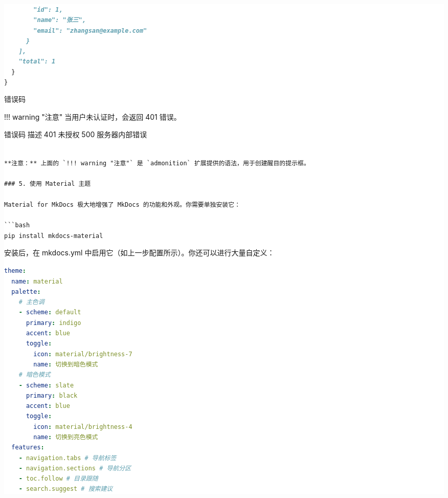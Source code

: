 ```markdown
        "id": 1,
        "name": "张三",
        "email": "zhangsan@example.com"
      }
    ],
    "total": 1
  }
}
```

错误码

!!! warning "注意"
当用户未认证时，会返回 401 错误。

错误码 描述
401 未授权
500 服务器内部错误

```

**注意：** 上面的 `!!! warning "注意"` 是 `admonition` 扩展提供的语法，用于创建醒目的提示框。

### 5. 使用 Material 主题

Material for MkDocs 极大地增强了 MkDocs 的功能和外观。你需要单独安装它：

```bash
pip install mkdocs-material
```

安装后，在 mkdocs.yml 中启用它（如上一步配置所示）。你还可以进行大量自定义：

```yaml
theme:
  name: material
  palette:
    # 主色调
    - scheme: default
      primary: indigo
      accent: blue
      toggle:
        icon: material/brightness-7
        name: 切换到暗色模式
    # 暗色模式
    - scheme: slate
      primary: black
      accent: blue
      toggle:
        icon: material/brightness-4
        name: 切换到亮色模式
  features:
    - navigation.tabs # 导航标签
    - navigation.sections # 导航分区
    - toc.follow # 目录跟随
    - search.suggest # 搜索建议
```

